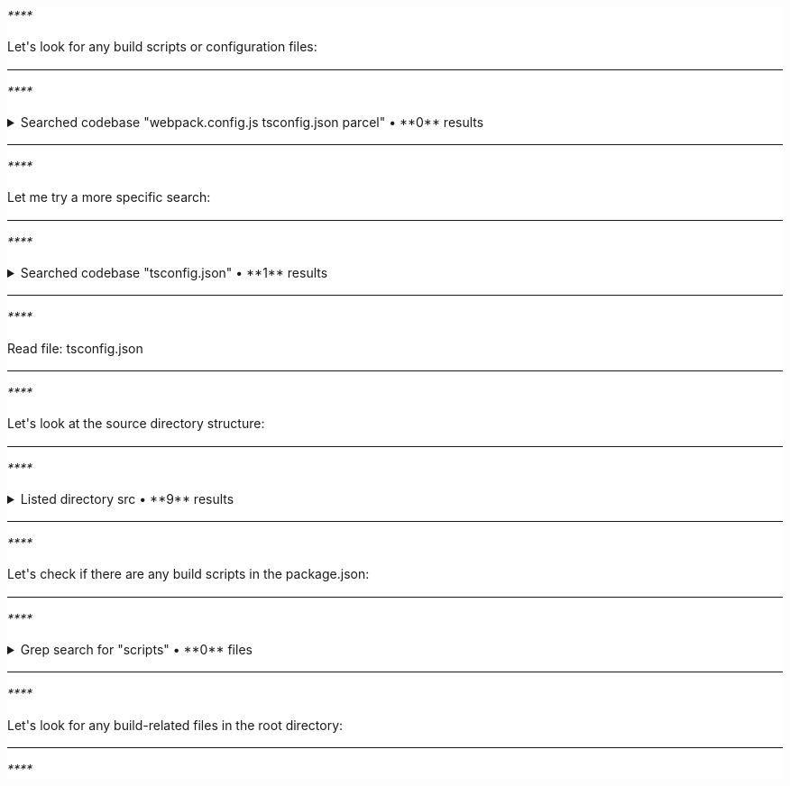 _****_

Let's look for any build scripts or configuration files:

---

_****_

<details><summary>Searched codebase "webpack.config.js tsconfig.json parcel" • **0** results</summary></details>

---

_****_

Let me try a more specific search:

---

_****_

<details><summary>Searched codebase "tsconfig.json" • **1** results</summary></details>

---

_****_

Read file: tsconfig.json

---

_****_

Let's look at the source directory structure:

---

_****_

<details><summary>Listed directory src • **9** results</summary></details>

---

_****_

Let's check if there are any build scripts in the package.json:

---

_****_

<details><summary>Grep search for "scripts" • **0** files</summary></details>

---

_****_

Let's look for any build-related files in the root directory:

---

_****_
